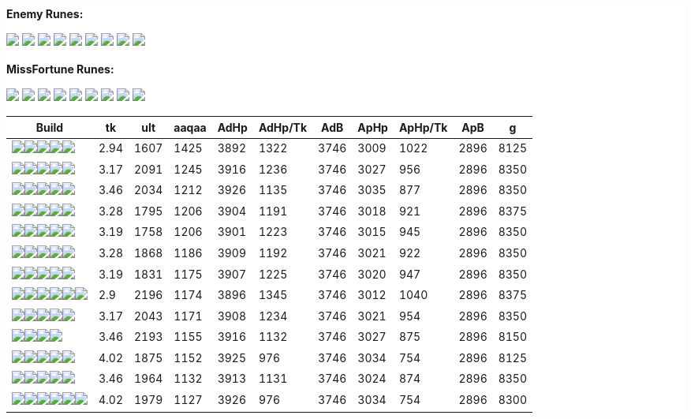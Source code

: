 

**Enemy Runes:**





![](/Styles/Precision/Conqueror/Conqueror.png)
![](/Styles/Precision/Triumph.png)
![](/Styles/Precision/LegendTenacity/LegendTenacity.png)
![](/Styles/Sorcery/LastStand/LastStand.png)
![](/Styles/Resolve/Conditioning/Conditioning.png)
![](/Styles/Resolve/Revitalize/Revitalize.png)
![](/StatMods/StatModsAdaptiveForceIcon.png)
![](/StatMods/StatModsAdaptiveForceIcon.png)
![](/StatMods/StatModsArmorIcon.png)



**MissFortune Runes:**


![](/Styles/Precision/PressTheAttack/PressTheAttack.png)
![](/Styles/Precision/Overheal.png)
![](/Styles/Precision/LegendAlacrity/LegendAlacrity.png)
![](/Styles/Precision/CutDown/CutDown.png)
![](/Styles/Sorcery/AbsoluteFocus/AbsoluteFocus.png)
![](/Styles/Sorcery/GatheringStorm/GatheringStorm.png)
![](/StatMods/StatModsAttackSpeedIcon.png)
![](/StatMods/StatModsAdaptiveForceIcon.png)
![](/StatMods/StatModsArmorIcon.png)





 Build |tk|ult|aaqaa|AdHp|AdHp/Tk|AdB|ApHp|ApHp/Tk|ApB|g
-|-|-|-|-|-|-|-|-|-|-
![](/item/3153.png)![](/item/3124.png)![](/item/1001.png)![](/item/1055.png)![](/item/1037.png)|2.94|1607|1425|3892|1322|3746|3009|1022|2896|8125
![](/item/3153.png)![](/item/3036.png)![](/item/1001.png)![](/item/1055.png)![](/item/1038.png)|3.17|2091|1245|3916|1236|3746|3027|956|2896|8350
![](/item/3153.png)![](/item/3033.png)![](/item/1001.png)![](/item/1055.png)![](/item/1038.png)|3.46|2034|1212|3926|1135|3746|3035|877|2896|8350
![](/item/3153.png)![](/item/6671.png)![](/item/1055.png)![](/item/1037.png)![](/item/1036.png)|3.28|1795|1206|3904|1191|3746|3018|921|2896|8375
![](/item/3153.png)![](/item/6672.png)![](/item/1001.png)![](/item/1055.png)![](/item/1038.png)|3.19|1758|1206|3901|1223|3746|3015|945|2896|8350
![](/item/3153.png)![](/item/3095.png)![](/item/1001.png)![](/item/1055.png)![](/item/1038.png)|3.28|1868|1186|3909|1192|3746|3021|922|2896|8350
![](/item/3153.png)![](/item/3087.png)![](/item/1001.png)![](/item/1055.png)![](/item/1038.png)|3.19|1831|1175|3907|1225|3746|3020|947|2896|8350
![](/item/3153.png)![](/item/6691.png)![](/item/1001.png)![](/item/1055.png)![](/item/1037.png)![](/item/1036.png)|2.9|2196|1174|3896|1345|3746|3012|1040|2896|8375
![](/item/3153.png)![](/item/6676.png)![](/item/1001.png)![](/item/1055.png)![](/item/1038.png)|3.17|2043|1171|3908|1234|3746|3021|954|2896|8350
![](/item/3153.png)![](/item/3142.png)![](/item/1055.png)![](/item/1038.png)|3.46|2193|1155|3916|1132|3746|3027|875|2896|8150
![](/item/3153.png)![](/item/6694.png)![](/item/1001.png)![](/item/1055.png)![](/item/1037.png)|4.02|1875|1152|3925|976|3746|3034|754|2896|8125
![](/item/3153.png)![](/item/6696.png)![](/item/1001.png)![](/item/1055.png)![](/item/1038.png)|3.46|1964|1132|3913|1131|3746|3024|874|2896|8350
![](/item/3153.png)![](/item/6695.png)![](/item/1001.png)![](/item/1055.png)![](/item/1038.png)![](/item/1036.png)|4.02|1979|1127|3926|976|3746|3034|754|2896|8300